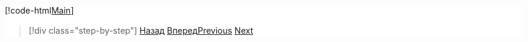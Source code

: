[!code-html[Main](mvc-music-store-part-3/samples/sample22.html)]


>[!div class="step-by-step"]
<span data-ttu-id="fc6d1-239">[Назад](mvc-music-store-part-2.md)
[Вперед](mvc-music-store-part-4.md)</span><span class="sxs-lookup"><span data-stu-id="fc6d1-239">[Previous](mvc-music-store-part-2.md)
[Next](mvc-music-store-part-4.md)</span></span>
